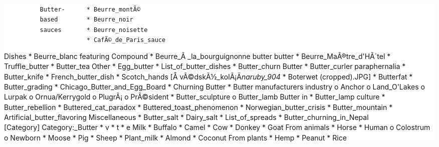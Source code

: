               Butter-      * Beurre_montÃ©
              based        * Beurre_noir
              sauces       * Beurre_noisette
                           * CafÃ©_de_Paris_sauce
Dishes                     * Beurre_blanc
featuring     Compound     * Beurre_Ã _la_bourguignonne
butter        butter       * Beurre_MaÃ®tre_d'HÃ´tel
                           * Truffle_butter
                           * Butter_tea
              Other        * Egg_butter
                           * List_of_butter_dishes
                  * Butter_churn
Butter            * Butter_curler
paraphernalia     * Butter_knife
                  * French_butter_dish
                  * Scotch_hands                          [Å vÃ©dskÃ½_kolÃ¡Ä_naruby_904_
                  * Boterwet                              (cropped).JPG]
                  * Butterfat
                  * Butter_grading
                  * Chicago_Butter_and_Egg_Board
                  * Churning
Butter            * Butter manufacturers
industry                o Anchor
                        o Land_O'Lakes
                        o Lurpak
                        o Ornua/Kerrygold
                        o PlugrÃ¡
                        o PrÃ©sident
                  * Butter_sculpture
                        o Butter_lamb
Butter in         * Butter_lamp
culture           * Butter_rebellion
                  * Buttered_cat_paradox
                  * Buttered_toast_phenomenon
                  * Norwegian_butter_crisis
                  * Butter_mountain
                  * Artificial_butter_flavoring
Miscellaneous     * Butter_salt
                  * Dairy_salt
                  * List_of_spreads
                  * Butter_churning_in_Nepal
[Category] Category:_Butter
    * v
    * t
    * e
Milk
                 * Buffalo
                 * Camel
                 * Cow
                 * Donkey
                 * Goat
From animals     * Horse
                 * Human
                       o Colostrum
                       o Newborn
                 * Moose
                 * Pig
                 * Sheep
                 * Plant_milk
                 * Almond
                 * Coconut
From plants      * Hemp
                 * Peanut
                 * Rice
